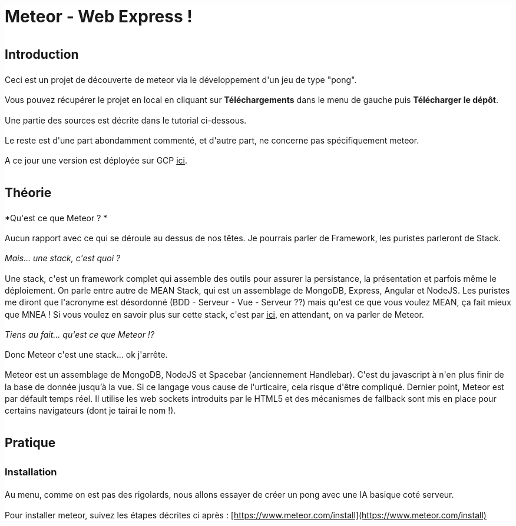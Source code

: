 # Meteor - Web Express ! #

## Introduction ##

Ceci est un projet de découverte de meteor via le développement d'un jeu de type "pong". 

Vous pouvez récupérer le projet en local en cliquant sur **Téléchargements** dans le menu de gauche puis **Télécharger le dépôt**.

Une partie des sources est décrite dans le tutorial ci-dessous.

Le reste est d'une part abondamment commenté, et d'autre part, ne concerne pas spécifiquement meteor.

A ce jour une version est déployée sur GCP [ici](https://meteorpong.ew.r.appspot.com/).

## Théorie ##

*Qu'est ce que Meteor ? *

Aucun rapport avec ce qui se déroule au dessus de nos têtes.
Je pourrais parler de Framework, les puristes parleront de Stack. 

*Mais... une stack, c'est quoi ?*

Une stack, c'est un framework complet qui assemble des outils pour assurer la persistance, la présentation et parfois même le déploiement.
On parle entre autre de MEAN Stack, qui est un assemblage de MongoDB, Express, Angular et NodeJS. Les puristes me diront que l'acronyme est désordonné (BDD - Serveur - Vue - Serveur ??) mais qu'est ce que vous voulez MEAN, ça fait mieux que MNEA !
Si vous voulez en savoir plus sur cette stack, c'est par [ici](http://mean.io/), en attendant, on va parler de Meteor.

*Tiens au fait... qu'est ce que Meteor !?*

Donc Meteor c'est une stack... ok j'arrête.

Meteor est un assemblage de MongoDB, NodeJS et Spacebar (anciennement Handlebar). 
C'est du javascript à n'en plus finir de la base de donnée jusqu’à la vue.
Si ce langage vous cause de l'urticaire, cela risque d'être compliqué.
Dernier point, Meteor est par défault temps réel. Il utilise les web sockets introduits par le HTML5 et des mécanismes de fallback sont mis en place pour certains navigateurs (dont je tairai le nom !).

## Pratique ##

### Installation ###

Au menu, comme on est pas des rigolards, nous allons essayer de créer un pong avec une IA basique coté serveur.

Pour installer meteor, suivez les étapes décrites ci après :
[https://www.meteor.com/install](https://www.meteor.com/install)
